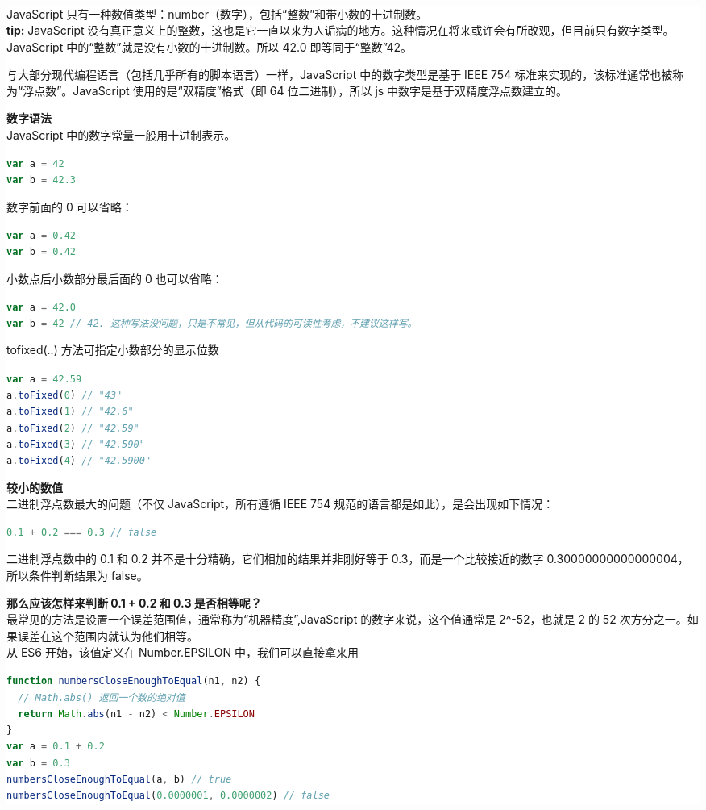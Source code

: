 JavaScript 只有一种数值类型：number（数字），包括“整数”和带小数的十进制数。  
**tip:** JavaScript 没有真正意义上的整数，这也是它一直以来为人诟病的地方。这种情况在将来或许会有所改观，但目前只有数字类型。  
JavaScript 中的“整数”就是没有小数的十进制数。所以 42.0 即等同于“整数”42。

与大部分现代编程语言（包括几乎所有的脚本语言）一样，JavaScript 中的数字类型是基于 IEEE 754 标准来实现的，该标准通常也被称为“浮点数”。JavaScript 使用的是“双精度”格式（即 64 位二进制），所以 js 中数字是基于双精度浮点数建立的。

**数字语法**  
JavaScript 中的数字常量一般用十进制表示。

```js
var a = 42
var b = 42.3
```

数字前面的 0 可以省略：

```js
var a = 0.42
var b = 0.42
```

小数点后小数部分最后面的 0 也可以省略：

```js
var a = 42.0
var b = 42 // 42. 这种写法没问题，只是不常见，但从代码的可读性考虑，不建议这样写。
```

tofixed(..) 方法可指定小数部分的显示位数

```js
var a = 42.59
a.toFixed(0) // "43"
a.toFixed(1) // "42.6"
a.toFixed(2) // "42.59"
a.toFixed(3) // "42.590"
a.toFixed(4) // "42.5900"
```

**较小的数值**  
二进制浮点数最大的问题（不仅 JavaScript，所有遵循 IEEE 754 规范的语言都是如此），是会出现如下情况：

```js
0.1 + 0.2 === 0.3 // false
```

二进制浮点数中的 0.1 和 0.2 并不是十分精确，它们相加的结果并非刚好等于 0.3，而是一个比较接近的数字 0.30000000000000004，所以条件判断结果为 false。

**那么应该怎样来判断 0.1 + 0.2 和 0.3 是否相等呢？**  
最常见的方法是设置一个误差范围值，通常称为“机器精度”,JavaScript 的数字来说，这个值通常是 2^-52，也就是 2 的 52 次方分之一。如果误差在这个范围内就认为他们相等。  
从 ES6 开始，该值定义在 Number.EPSILON 中，我们可以直接拿来用

```js
function numbersCloseEnoughToEqual(n1, n2) {
  // Math.abs() 返回一个数的绝对值
  return Math.abs(n1 - n2) < Number.EPSILON
}
var a = 0.1 + 0.2
var b = 0.3
numbersCloseEnoughToEqual(a, b) // true
numbersCloseEnoughToEqual(0.0000001, 0.0000002) // false
```
